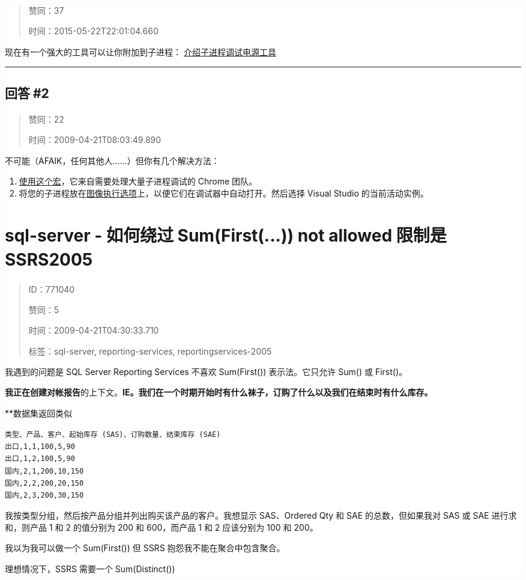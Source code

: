 > 赞同：37
> 
> 时间：2015-05-22T22:01:04.660

现在有一个强大的工具可以让你附加到子进程： [介绍子进程调试电源工具](https://marketplace.visualstudio.com/items?itemName=vsdbgplat.MicrosoftChildProcessDebuggingPowerTool)

* * *

## 回答 #2

> 赞同：22
> 
> 时间：2009-04-21T08:03:49.890

不可能（AFAIK，任何其他人......）但你有几个解决方法：

1.  [使用这个宏](http://web.archive.org/web/20150603120222/http://code.google.com/p/chromium/wiki/WindowsVisualStudioMacros#Automatically_grab_chromium_child_processes)，它来自需要处理大量子进程调试的 Chrome 团队。
2.  将您的子进程放在[图像执行选项](http://blogs.msdn.com/greggm/archive/2005/02/21/377663.aspx)上，以便它们在调试器中自动打开。然后选择 Visual Studio 的当前活动实例。

# sql-server - 如何绕过 Sum(First(...)) not allowed 限制是 SSRS2005

> ID：771040
> 
> 赞同：5
> 
> 时间：2009-04-21T04:30:33.710
> 
> 标签：sql-server, reporting-services, reportingservices-2005

我遇到的问题是 SQL Server Reporting Services 不喜欢 Sum(First()) 表示法。它只允许 Sum() 或 First()。

 **我正在创建对帐报告**的上下文。**IE。我们在一个时期开始时有什么袜子，订购了什么以及我们在结束时有什么库存。**

**数据集返回类似

```
类型、产品、客户、起始库存 (SAS)、订购数量、结束库存 (SAE)
出口,1,1,100,5,90
出口,1,2,100,5,90
国内,2,1,200,10,150
国内,2,2,200,20,150
国内,2,3,200,30,150

```

我按类型分组，然后按产品分组并列出购买该产品的客户。我想显示 SAS、Ordered Qty 和 SAE 的总数，但如果我对 SAS 或 SAE 进行求和，则产品 1 和 2 的值分别为 200 和 600，而产品 1 和 2 应该分别为 100 和 200。

我以为我可以做一个 Sum(First()) 但 SSRS 抱怨我不能在聚合中包含聚合。

理想情况下，SSRS 需要一个 Sum(Distinct())
